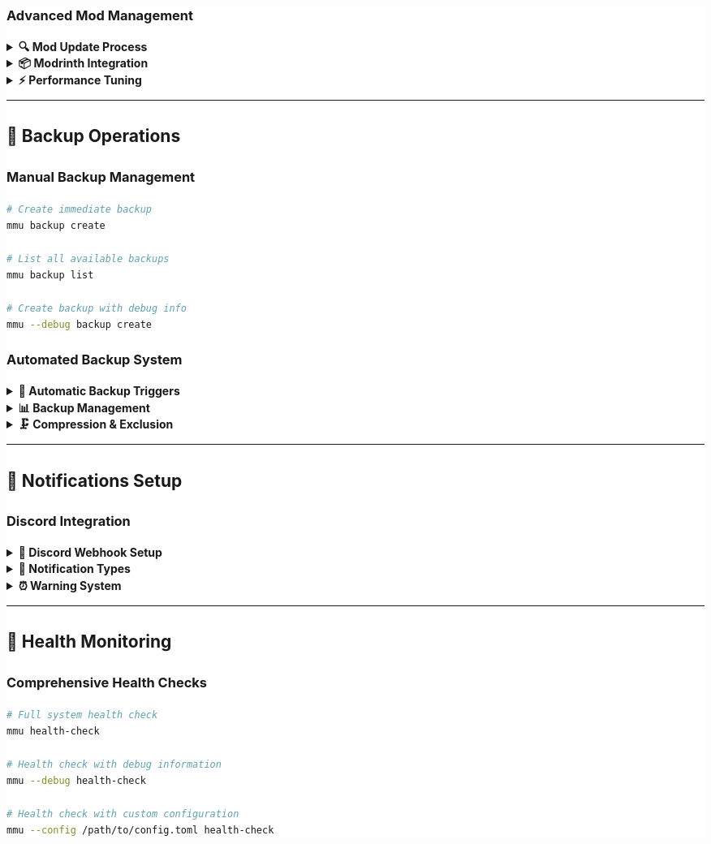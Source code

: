### Advanced Mod Management

<details><summary><b>🔍 Mod Update Process</b></summary></details>

<details><summary><b>📦 Modrinth Integration</b></summary></details>

<details><summary><b>⚡ Performance Tuning</b></summary></details>

---

## 💾 Backup Operations

### Manual Backup Management

```bash
# Create immediate backup
mmu backup create

# List all available backups
mmu backup list

# Create backup with debug info
mmu --debug backup create
```

### Automated Backup System

<details><summary><b>🔄 Automatic Backup Triggers</b></summary></details>

<details><summary><b>📊 Backup Management</b></summary></details>

<details><summary><b>🗜️ Compression & Exclusion</b></summary></details>

---

## 🔔 Notifications Setup

### Discord Integration

<details><summary><b>🔧 Discord Webhook Setup</b></summary></details>

<details><summary><b>📱 Notification Types</b></summary></details>

<details><summary><b>⏰ Warning System</b></summary></details>

---

## 🏥 Health Monitoring

### Comprehensive Health Checks

```bash
# Full system health check
mmu health-check

# Health check with debug information
mmu --debug health-check

# Health check with custom configuration
mmu --config /path/to/config.toml health-check
```
